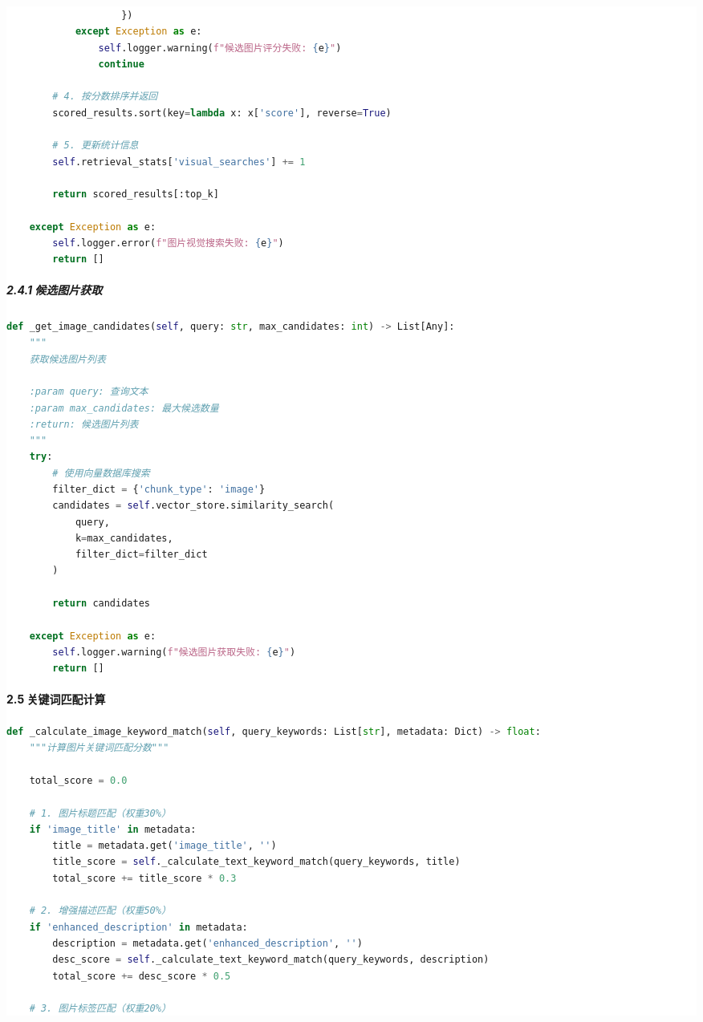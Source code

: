 ```python
                    })
            except Exception as e:
                self.logger.warning(f"候选图片评分失败: {e}")
                continue
        
        # 4. 按分数排序并返回
        scored_results.sort(key=lambda x: x['score'], reverse=True)
        
        # 5. 更新统计信息
        self.retrieval_stats['visual_searches'] += 1
        
        return scored_results[:top_k]
        
    except Exception as e:
        self.logger.error(f"图片视觉搜索失败: {e}")
        return []
```

##### 2.4.1 候选图片获取
```python
def _get_image_candidates(self, query: str, max_candidates: int) -> List[Any]:
    """
    获取候选图片列表
    
    :param query: 查询文本
    :param max_candidates: 最大候选数量
    :return: 候选图片列表
    """
    try:
        # 使用向量数据库搜索
        filter_dict = {'chunk_type': 'image'}
        candidates = self.vector_store.similarity_search(
            query, 
            k=max_candidates,
            filter_dict=filter_dict
        )
        
        return candidates
        
    except Exception as e:
        self.logger.warning(f"候选图片获取失败: {e}")
        return []
```

#### 2.5 关键词匹配计算
```python
def _calculate_image_keyword_match(self, query_keywords: List[str], metadata: Dict) -> float:
    """计算图片关键词匹配分数"""
    
    total_score = 0.0
    
    # 1. 图片标题匹配（权重30%）
    if 'image_title' in metadata:
        title = metadata.get('image_title', '')
        title_score = self._calculate_text_keyword_match(query_keywords, title)
        total_score += title_score * 0.3
    
    # 2. 增强描述匹配（权重50%）
    if 'enhanced_description' in metadata:
        description = metadata.get('enhanced_description', '')
        desc_score = self._calculate_text_keyword_match(query_keywords, description)
        total_score += desc_score * 0.5
    
    # 3. 图片标签匹配（权重20%）
```